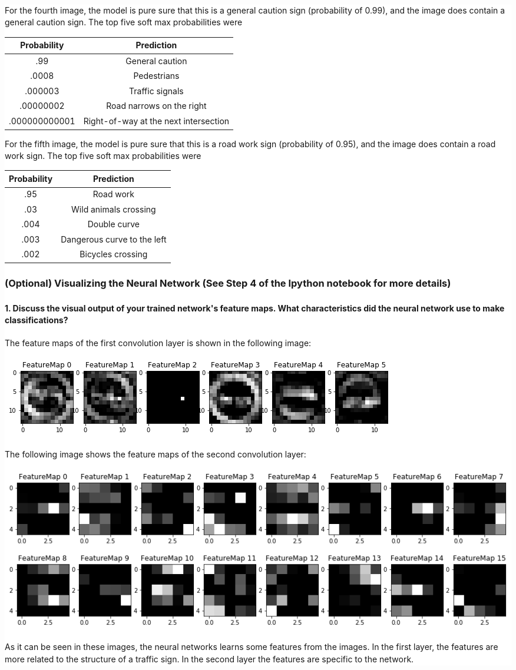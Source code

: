 For the fourth image, the model is pure sure that this is a general caution sign (probability of 0.99), and the image does contain a general caution sign. The top five soft max probabilities were

| Probability         	|     Prediction	        					| 
|:---------------------:|:---------------------------------------------:| 
| .99         			| General caution								| 
| .0008     			| Pedestrians									|
| .000003				| Traffic signals 								|
| .00000002				| Road narrows on the right 					|
| .000000000001			| Right-of-way at the next intersection			|

For the fifth image, the model is pure sure that this is a road work sign (probability of 0.95), and the image does contain a road work sign. The top five soft max probabilities were

| Probability         	|     Prediction	        					| 
|:---------------------:|:---------------------------------------------:| 
| .95         			| Road work										| 
| .03     				| Wild animals crossing							|
| .004					| Double curve  								|
| .003					| Dangerous curve to the left  					|
| .002					| Bicycles crossing								|

### (Optional) Visualizing the Neural Network (See Step 4 of the Ipython notebook for more details)
#### 1. Discuss the visual output of your trained network's feature maps. What characteristics did the neural network use to make classifications?

The feature maps of the first convolution layer is shown in the following image:

![alt text][image8]

The following image shows the feature maps of the second convolution layer:

![alt text][image9]

As it can be seen in these images, the neural networks learns some features from the images. In the first layer, the features are more related to the structure of a traffic sign. In the second layer the features are specific to the network. 





[//]: # (Image References)
[image1]: ./examples/distributions.png  "Distributions"
[image2]: ./examples/random_images.png  "Random images"
[image3]: ./german_traffic_signs/09.jpg "No passing"
[image4]: ./german_traffic_signs/14.jpg "Stop"
[image5]: ./german_traffic_signs/17.jpg "No entry"
[image6]: ./german_traffic_signs/18.jpg "General caution"
[image7]: ./german_traffic_signs/25.jpg "Road work"
[image8]: ./examples/conv1.png  "Convolution1"
[image9]: ./examples/conv2.png  "Convolution2"